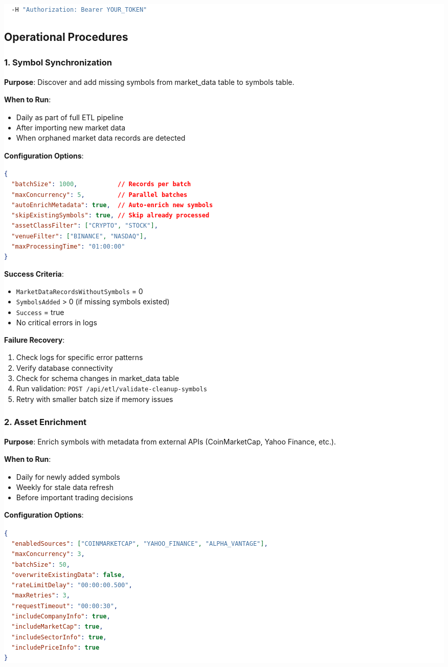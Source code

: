 ```bash
  -H "Authorization: Bearer YOUR_TOKEN"
```

## Operational Procedures

### 1. Symbol Synchronization

**Purpose**: Discover and add missing symbols from market_data table to symbols table.

**When to Run**:
- Daily as part of full ETL pipeline
- After importing new market data
- When orphaned market data records are detected

**Configuration Options**:
```json
{
  "batchSize": 1000,           // Records per batch
  "maxConcurrency": 5,         // Parallel batches
  "autoEnrichMetadata": true,  // Auto-enrich new symbols
  "skipExistingSymbols": true, // Skip already processed
  "assetClassFilter": ["CRYPTO", "STOCK"],
  "venueFilter": ["BINANCE", "NASDAQ"],
  "maxProcessingTime": "01:00:00"
}
```

**Success Criteria**:
- `MarketDataRecordsWithoutSymbols` = 0
- `SymbolsAdded` > 0 (if missing symbols existed)
- `Success` = true
- No critical errors in logs

**Failure Recovery**:
1. Check logs for specific error patterns
2. Verify database connectivity
3. Check for schema changes in market_data table
4. Run validation: `POST /api/etl/validate-cleanup-symbols`
5. Retry with smaller batch size if memory issues

### 2. Asset Enrichment

**Purpose**: Enrich symbols with metadata from external APIs (CoinMarketCap, Yahoo Finance, etc.).

**When to Run**:
- Daily for newly added symbols
- Weekly for stale data refresh
- Before important trading decisions

**Configuration Options**:
```json
{
  "enabledSources": ["COINMARKETCAP", "YAHOO_FINANCE", "ALPHA_VANTAGE"],
  "maxConcurrency": 3,
  "batchSize": 50,
  "overwriteExistingData": false,
  "rateLimitDelay": "00:00:00.500",
  "maxRetries": 3,
  "requestTimeout": "00:00:30",
  "includeCompanyInfo": true,
  "includeMarketCap": true,
  "includeSectorInfo": true,
  "includePriceInfo": true
}
```
